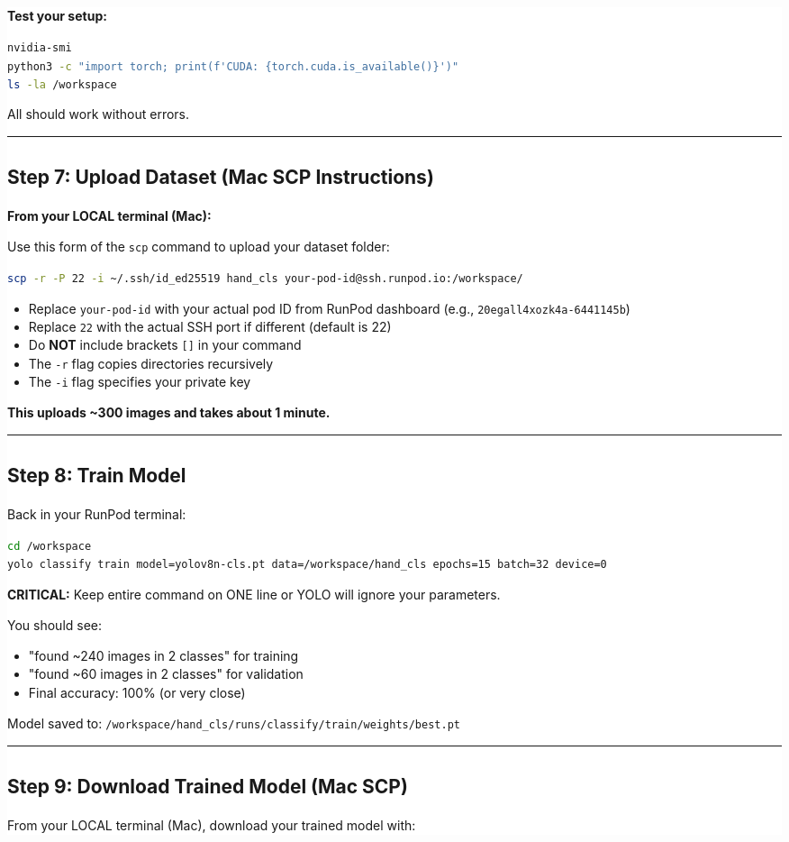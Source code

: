 **Test your setup:**

```bash
nvidia-smi
python3 -c "import torch; print(f'CUDA: {torch.cuda.is_available()}')"
ls -la /workspace
```

All should work without errors.

---

## Step 7: Upload Dataset (Mac SCP Instructions)

**From your LOCAL terminal (Mac):**

Use this form of the `scp` command to upload your dataset folder:

```bash
scp -r -P 22 -i ~/.ssh/id_ed25519 hand_cls your-pod-id@ssh.runpod.io:/workspace/
```

- Replace `your-pod-id` with your actual pod ID from RunPod dashboard (e.g., `20egall4xozk4a-6441145b`)  
- Replace `22` with the actual SSH port if different (default is 22)  
- Do **NOT** include brackets `[]` in your command  
- The `-r` flag copies directories recursively  
- The `-i` flag specifies your private key  

**This uploads ~300 images and takes about 1 minute.**

---

## Step 8: Train Model

Back in your RunPod terminal:

```bash
cd /workspace
yolo classify train model=yolov8n-cls.pt data=/workspace/hand_cls epochs=15 batch=32 device=0
```

**CRITICAL:** Keep entire command on ONE line or YOLO will ignore your parameters.

You should see:

- "found ~240 images in 2 classes" for training  
- "found ~60 images in 2 classes" for validation  
- Final accuracy: 100% (or very close)  

Model saved to: `/workspace/hand_cls/runs/classify/train/weights/best.pt`

---

## Step 9: Download Trained Model (Mac SCP)

From your LOCAL terminal (Mac), download your trained model with:
